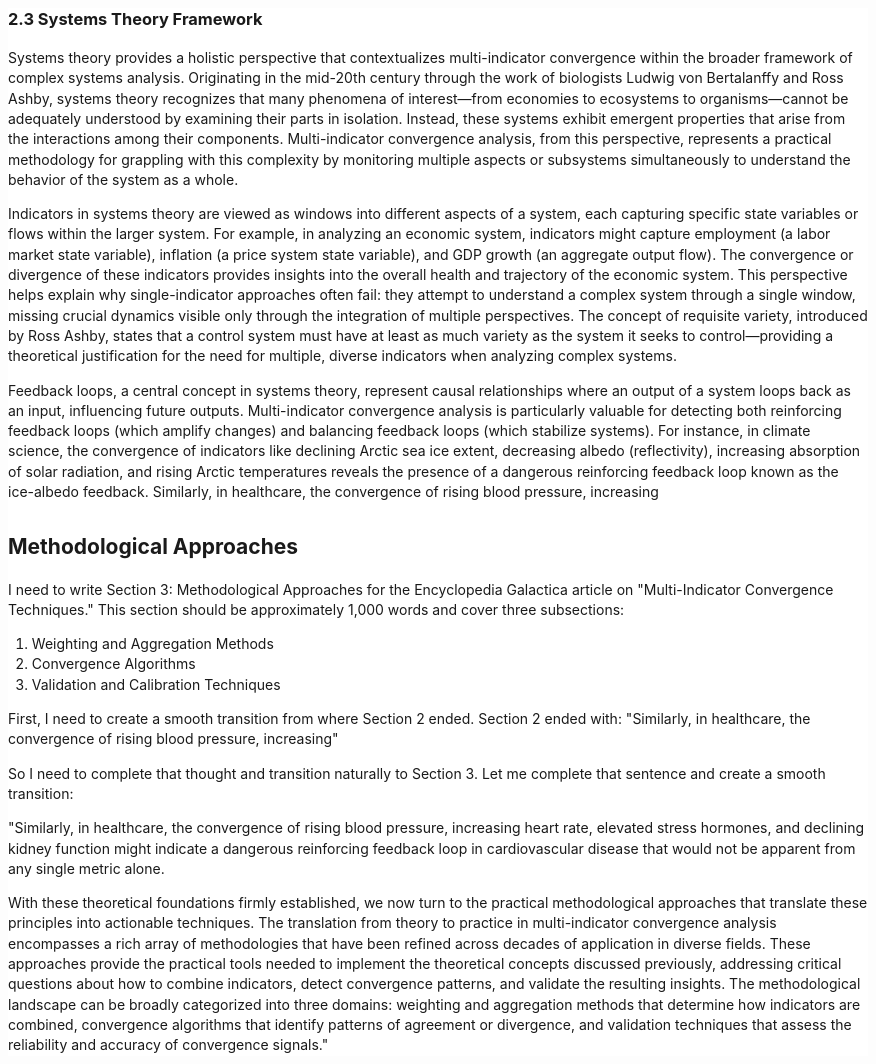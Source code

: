 ### 2.3 Systems Theory Framework

Systems theory provides a holistic perspective that contextualizes multi-indicator convergence within the broader framework of complex systems analysis. Originating in the mid-20th century through the work of biologists Ludwig von Bertalanffy and Ross Ashby, systems theory recognizes that many phenomena of interest—from economies to ecosystems to organisms—cannot be adequately understood by examining their parts in isolation. Instead, these systems exhibit emergent properties that arise from the interactions among their components. Multi-indicator convergence analysis, from this perspective, represents a practical methodology for grappling with this complexity by monitoring multiple aspects or subsystems simultaneously to understand the behavior of the system as a whole.

Indicators in systems theory are viewed as windows into different aspects of a system, each capturing specific state variables or flows within the larger system. For example, in analyzing an economic system, indicators might capture employment (a labor market state variable), inflation (a price system state variable), and GDP growth (an aggregate output flow). The convergence or divergence of these indicators provides insights into the overall health and trajectory of the economic system. This perspective helps explain why single-indicator approaches often fail: they attempt to understand a complex system through a single window, missing crucial dynamics visible only through the integration of multiple perspectives. The concept of requisite variety, introduced by Ross Ashby, states that a control system must have at least as much variety as the system it seeks to control—providing a theoretical justification for the need for multiple, diverse indicators when analyzing complex systems.

Feedback loops, a central concept in systems theory, represent causal relationships where an output of a system loops back as an input, influencing future outputs. Multi-indicator convergence analysis is particularly valuable for detecting both reinforcing feedback loops (which amplify changes) and balancing feedback loops (which stabilize systems). For instance, in climate science, the convergence of indicators like declining Arctic sea ice extent, decreasing albedo (reflectivity), increasing absorption of solar radiation, and rising Arctic temperatures reveals the presence of a dangerous reinforcing feedback loop known as the ice-albedo feedback. Similarly, in healthcare, the convergence of rising blood pressure, increasing

## Methodological Approaches

<think>I need to write Section 3: Methodological Approaches for the Encyclopedia Galactica article on "Multi-Indicator Convergence Techniques." This section should be approximately 1,000 words and cover three subsections:
1. Weighting and Aggregation Methods
2. Convergence Algorithms
3. Validation and Calibration Techniques

First, I need to create a smooth transition from where Section 2 ended. Section 2 ended with:
"Similarly, in healthcare, the convergence of rising blood pressure, increasing"

So I need to complete that thought and transition naturally to Section 3. Let me complete that sentence and create a smooth transition:

"Similarly, in healthcare, the convergence of rising blood pressure, increasing heart rate, elevated stress hormones, and declining kidney function might indicate a dangerous reinforcing feedback loop in cardiovascular disease that would not be apparent from any single metric alone.

With these theoretical foundations firmly established, we now turn to the practical methodological approaches that translate these principles into actionable techniques. The translation from theory to practice in multi-indicator convergence analysis encompasses a rich array of methodologies that have been refined across decades of application in diverse fields. These approaches provide the practical tools needed to implement the theoretical concepts discussed previously, addressing critical questions about how to combine indicators, detect convergence patterns, and validate the resulting insights. The methodological landscape can be broadly categorized into three domains: weighting and aggregation methods that determine how indicators are combined, convergence algorithms that identify patterns of agreement or divergence, and validation techniques that assess the reliability and accuracy of convergence signals."
